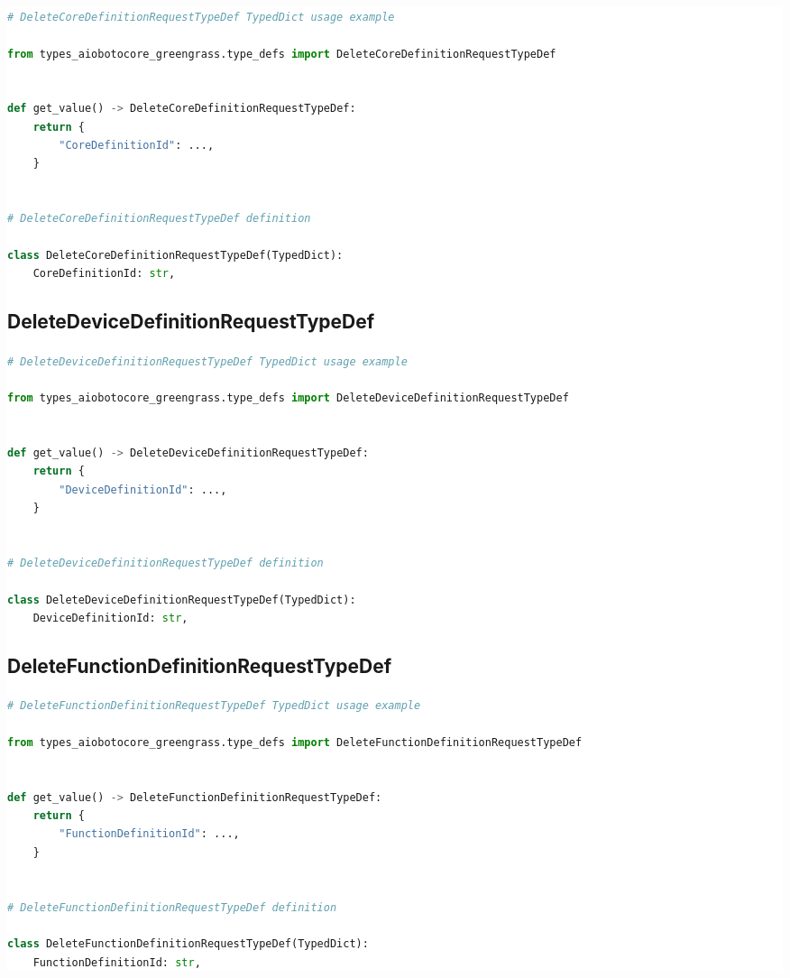 ```python
# DeleteCoreDefinitionRequestTypeDef TypedDict usage example

from types_aiobotocore_greengrass.type_defs import DeleteCoreDefinitionRequestTypeDef


def get_value() -> DeleteCoreDefinitionRequestTypeDef:
    return {
        "CoreDefinitionId": ...,
    }


# DeleteCoreDefinitionRequestTypeDef definition

class DeleteCoreDefinitionRequestTypeDef(TypedDict):
    CoreDefinitionId: str,
```


## DeleteDeviceDefinitionRequestTypeDef

```python
# DeleteDeviceDefinitionRequestTypeDef TypedDict usage example

from types_aiobotocore_greengrass.type_defs import DeleteDeviceDefinitionRequestTypeDef


def get_value() -> DeleteDeviceDefinitionRequestTypeDef:
    return {
        "DeviceDefinitionId": ...,
    }


# DeleteDeviceDefinitionRequestTypeDef definition

class DeleteDeviceDefinitionRequestTypeDef(TypedDict):
    DeviceDefinitionId: str,
```


## DeleteFunctionDefinitionRequestTypeDef

```python
# DeleteFunctionDefinitionRequestTypeDef TypedDict usage example

from types_aiobotocore_greengrass.type_defs import DeleteFunctionDefinitionRequestTypeDef


def get_value() -> DeleteFunctionDefinitionRequestTypeDef:
    return {
        "FunctionDefinitionId": ...,
    }


# DeleteFunctionDefinitionRequestTypeDef definition

class DeleteFunctionDefinitionRequestTypeDef(TypedDict):
    FunctionDefinitionId: str,
```
